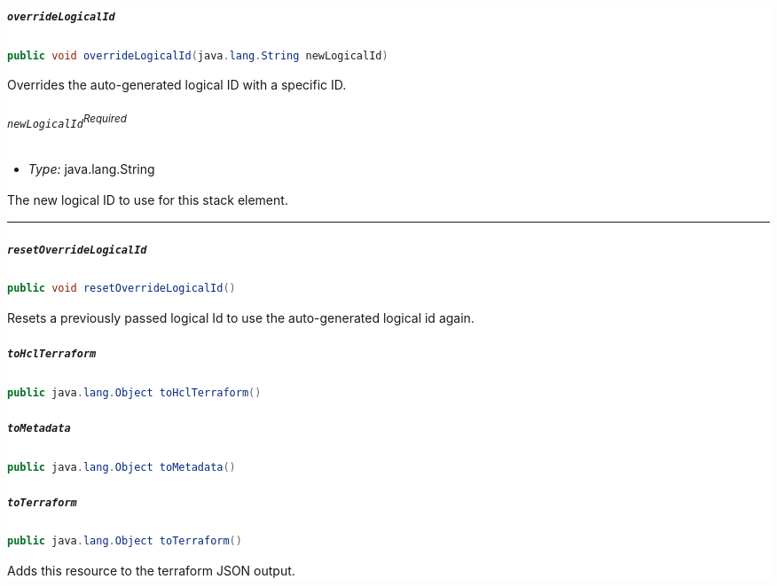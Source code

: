 ##### `overrideLogicalId` <a name="overrideLogicalId" id="rhizo-co-terraform-provider-oci.logAnalyticsNamespaceScheduledTask.LogAnalyticsNamespaceScheduledTask.overrideLogicalId"></a>

```java
public void overrideLogicalId(java.lang.String newLogicalId)
```

Overrides the auto-generated logical ID with a specific ID.

###### `newLogicalId`<sup>Required</sup> <a name="newLogicalId" id="rhizo-co-terraform-provider-oci.logAnalyticsNamespaceScheduledTask.LogAnalyticsNamespaceScheduledTask.overrideLogicalId.parameter.newLogicalId"></a>

- *Type:* java.lang.String

The new logical ID to use for this stack element.

---

##### `resetOverrideLogicalId` <a name="resetOverrideLogicalId" id="rhizo-co-terraform-provider-oci.logAnalyticsNamespaceScheduledTask.LogAnalyticsNamespaceScheduledTask.resetOverrideLogicalId"></a>

```java
public void resetOverrideLogicalId()
```

Resets a previously passed logical Id to use the auto-generated logical id again.

##### `toHclTerraform` <a name="toHclTerraform" id="rhizo-co-terraform-provider-oci.logAnalyticsNamespaceScheduledTask.LogAnalyticsNamespaceScheduledTask.toHclTerraform"></a>

```java
public java.lang.Object toHclTerraform()
```

##### `toMetadata` <a name="toMetadata" id="rhizo-co-terraform-provider-oci.logAnalyticsNamespaceScheduledTask.LogAnalyticsNamespaceScheduledTask.toMetadata"></a>

```java
public java.lang.Object toMetadata()
```

##### `toTerraform` <a name="toTerraform" id="rhizo-co-terraform-provider-oci.logAnalyticsNamespaceScheduledTask.LogAnalyticsNamespaceScheduledTask.toTerraform"></a>

```java
public java.lang.Object toTerraform()
```

Adds this resource to the terraform JSON output.
